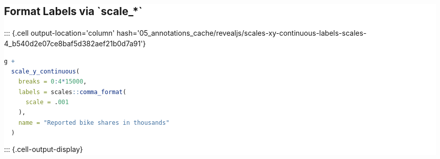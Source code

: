 
## Format Labels via \`scale\_\*\`


::: {.cell output-location='column' hash='05_annotations_cache/revealjs/scales-xy-continuous-labels-scales-4_b540d2e07ce8baf5d382aef21b0d7a91'}

```{.r .cell-code  code-line-numbers="5|5,7"}
g +
  scale_y_continuous(
    breaks = 0:4*15000,
    labels = scales::comma_format(
      scale = .001
    ),
    name = "Reported bike shares in thousands"
  )
```

::: {.cell-output-display}
